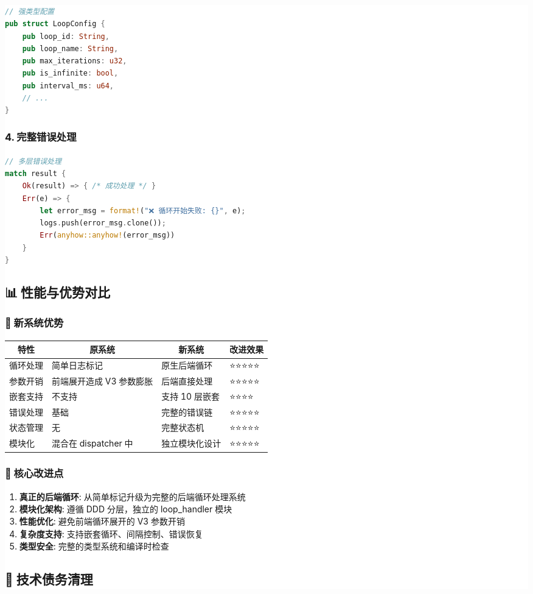 ```rust
// 强类型配置
pub struct LoopConfig {
    pub loop_id: String,
    pub loop_name: String,
    pub max_iterations: u32,
    pub is_infinite: bool,
    pub interval_ms: u64,
    // ...
}
```

### 4. 完整错误处理

```rust
// 多层错误处理
match result {
    Ok(result) => { /* 成功处理 */ }
    Err(e) => {
        let error_msg = format!("❌ 循环开始失败: {}", e);
        logs.push(error_msg.clone());
        Err(anyhow::anyhow!(error_msg))
    }
}
```

## 📊 性能与优势对比

### 🚀 新系统优势

| 特性     | 原系统                   | 新系统         | 改进效果   |
| -------- | ------------------------ | -------------- | ---------- |
| 循环处理 | 简单日志标记             | 原生后端循环   | ⭐⭐⭐⭐⭐ |
| 参数开销 | 前端展开造成 V3 参数膨胀 | 后端直接处理   | ⭐⭐⭐⭐⭐ |
| 嵌套支持 | 不支持                   | 支持 10 层嵌套 | ⭐⭐⭐⭐   |
| 错误处理 | 基础                     | 完整的错误链   | ⭐⭐⭐⭐⭐ |
| 状态管理 | 无                       | 完整状态机     | ⭐⭐⭐⭐⭐ |
| 模块化   | 混合在 dispatcher 中     | 独立模块化设计 | ⭐⭐⭐⭐⭐ |

### 🎯 核心改进点

1. **真正的后端循环**: 从简单标记升级为完整的后端循环处理系统
2. **模块化架构**: 遵循 DDD 分层，独立的 loop_handler 模块
3. **性能优化**: 避免前端循环展开的 V3 参数开销
4. **复杂度支持**: 支持嵌套循环、间隔控制、错误恢复
5. **类型安全**: 完整的类型系统和编译时检查

## 🔧 技术债务清理
